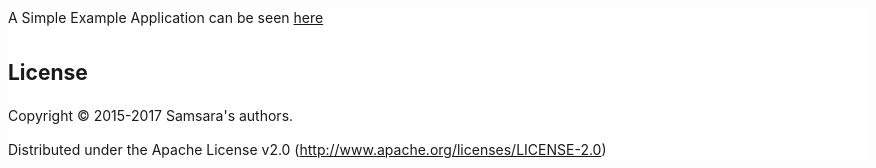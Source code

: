 A Simple Example Application can be seen [here](https://github.com/samsara/samsara/tree/master/clients/logger/examples/log4j2)

## License

Copyright © 2015-2017 Samsara's authors.

Distributed under the Apache License v2.0 (http://www.apache.org/licenses/LICENSE-2.0)
